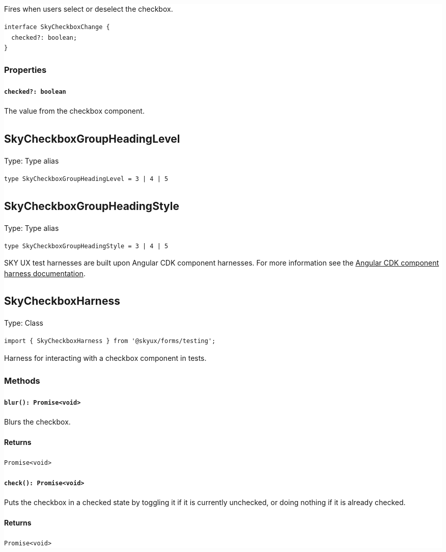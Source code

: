 Fires when users select or deselect the checkbox.

    interface SkyCheckboxChange {
      checked?: boolean;
    }

### Properties

#### `checked?: boolean`

The value from the checkbox component.

 SkyCheckboxGroupHeadingLevel
-----------------------------

Type: Type alias

    type SkyCheckboxGroupHeadingLevel = 3 | 4 | 5

 SkyCheckboxGroupHeadingStyle
-----------------------------

Type: Type alias

    type SkyCheckboxGroupHeadingStyle = 3 | 4 | 5

SKY UX test harnesses are built upon Angular CDK component harnesses. For more information see the [Angular CDK component harness documentation](https://material.angular.io/cdk/test-harnesses/overview).

 SkyCheckboxHarness
-------------------

Type: Class

`import { SkyCheckboxHarness } from '@skyux/forms/testing';`

Harness for interacting with a checkbox component in tests.

### Methods

#### `blur(): Promise<void>`

Blurs the checkbox.

#### Returns

`Promise<void>`

#### `check(): Promise<void>`

Puts the checkbox in a checked state by toggling it if it is currently unchecked, or doing nothing if it is already checked.

#### Returns

`Promise<void>`
